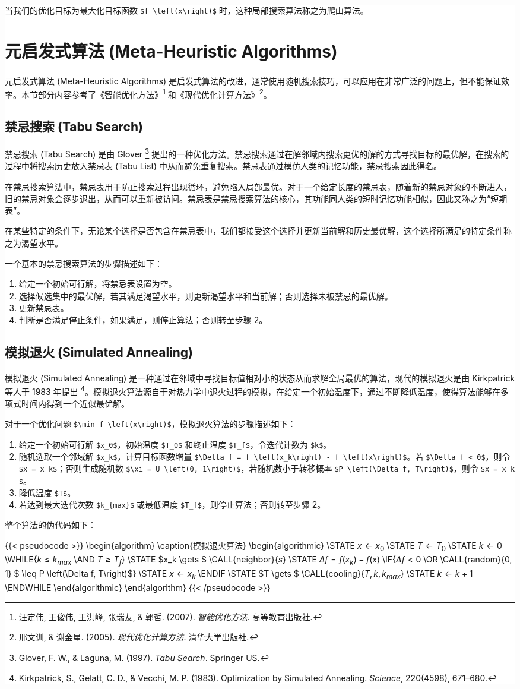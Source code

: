 当我们的优化目标为最大化目标函数 `$f \left(x\right)$` 时，这种局部搜索算法称之为爬山算法。

# 元启发式算法 (Meta-Heuristic Algorithms)

元启发式算法 (Meta-Heuristic Algorithms) 是启发式算法的改进，通常使用随机搜索技巧，可以应用在非常广泛的问题上，但不能保证效率。本节部分内容参考了《智能优化方法》[^wang2007intelligent] 和《现代优化计算方法》[^xing2005modern]。

## 禁忌搜索 (Tabu Search)

禁忌搜索 (Tabu Search) 是由 Glover [^glover1997tabu] 提出的一种优化方法。禁忌搜索通过在解邻域内搜索更优的解的方式寻找目标的最优解，在搜索的过程中将搜索历史放入禁忌表 (Tabu List) 中从而避免重复搜索。禁忌表通过模仿人类的记忆功能，禁忌搜索因此得名。

在禁忌搜索算法中，禁忌表用于防止搜索过程出现循环，避免陷入局部最优。对于一个给定长度的禁忌表，随着新的禁忌对象的不断进入，旧的禁忌对象会逐步退出，从而可以重新被访问。禁忌表是禁忌搜索算法的核心，其功能同人类的短时记忆功能相似，因此又称之为“短期表”。

在某些特定的条件下，无论某个选择是否包含在禁忌表中，我们都接受这个选择并更新当前解和历史最优解，这个选择所满足的特定条件称之为渴望水平。

一个基本的禁忌搜索算法的步骤描述如下：

1. 给定一个初始可行解，将禁忌表设置为空。
2. 选择候选集中的最优解，若其满足渴望水平，则更新渴望水平和当前解；否则选择未被禁忌的最优解。
3. 更新禁忌表。
4. 判断是否满足停止条件，如果满足，则停止算法；否则转至步骤 2。

## 模拟退火 (Simulated Annealing)

模拟退火 (Simulated Annealing) 是一种通过在邻域中寻找目标值相对小的状态从而求解全局最优的算法，现代的模拟退火是由 Kirkpatrick 等人于 1983 年提出 [^kirkpatrick1983optimization]。模拟退火算法源自于对热力学中退火过程的模拟，在给定一个初始温度下，通过不断降低温度，使得算法能够在多项式时间内得到一个近似最优解。

对于一个优化问题 `$\min f \left(x\right)$`，模拟退火算法的步骤描述如下：

1. 给定一个初始可行解 `$x_0$`，初始温度 `$T_0$` 和终止温度 `$T_f$`，令迭代计数为 `$k$`。
2. 随机选取一个邻域解 `$x_k$`，计算目标函数增量 `$\Delta f = f \left(x_k\right) - f \left(x\right)$`。若 `$\Delta f < 0$`，则令 `$x = x_k$`；否则生成随机数 `$\xi = U \left(0, 1\right)$`，若随机数小于转移概率 `$P \left(\Delta f, T\right)$`，则令 `$x = x_k$`。
3. 降低温度 `$T$`。
4. 若达到最大迭代次数 `$k_{max}$` 或最低温度 `$T_f$`，则停止算法；否则转至步骤 2。

整个算法的伪代码如下：

{{< pseudocode >}}
\begin{algorithm}
\caption{模拟退火算法}
\begin{algorithmic}
\STATE $x \gets x_0$
\STATE $T \gets T_0$
\STATE $k \gets 0$
\WHILE{$k \leq k_{max}$ \AND $T \geq T_f$}
    \STATE $x_k \gets $ \CALL{neighbor}{$s$}
    \STATE $\Delta f = f \left(x_k\right) - f \left(x\right)$
    \IF{$\Delta f < 0$ \OR \CALL{random}{$0, 1$} $ \leq P \left(\Delta f, T\right)$}
        \STATE $x \gets x_k$
    \ENDIF
    \STATE $T \gets $ \CALL{cooling}{$T, k, k_{max}$}
    \STATE $k \gets k + 1$
\ENDWHILE
\end{algorithmic}
\end{algorithm}
{{< /pseudocode >}}


[^xing2005modern]: 邢文训, & 谢金星. (2005). _现代优化计算方法_. 清华大学出版社.
[^wang2007intelligent]: 汪定伟, 王俊伟, 王洪峰, 张瑞友, & 郭哲. (2007). _智能优化方法_.  高等教育出版社.
[^glover1997tabu]: Glover, F. W., & Laguna, M. (1997). _Tabu Search_. Springer US.
[^kirkpatrick1983optimization]: Kirkpatrick, S., Gelatt, C. D., & Vecchi, M. P. (1983). Optimization by Simulated Annealing. _Science_, 220(4598), 671–680.
[^wikipedia-ga]: https://en.wikipedia.org/wiki/Genetic_algorithm
[^michalewicz1992modified]: Michalewicz, Z., Janikow, C. Z., & Krawczyk, J. B. (1992). A modified genetic algorithm for optimal control problems. _Computers & Mathematics with Applications_, 23(12), 83-94.
[^gottlieb1998genetic]: Gottlieb, J., & Paulmann, L. (1998, May). Genetic algorithms for the fixed charge transportation problem. In _Evolutionary Computation Proceedings, 1998. IEEE World Congress on Computational Intelligence., The 1998 IEEE International Conference on_ (pp. 330-335). IEEE.
[^dorigo1996ant]: Dorigo, M., Maniezzo, V., & Colorni, A. (1996). Ant system: optimization by a colony of cooperating agents. _IEEE Transactions on Systems, man, and cybernetics, Part B: Cybernetics_, 26(1), 29-41.
[^toksari2016hybrid]: Toksari, M. D. (2016). A hybrid algorithm of Ant Colony Optimization (ACO) and Iterated Local Search (ILS) for estimating electricity domestic consumption: Case of Turkey. _International Journal of Electrical Power & Energy Systems_, 78, 776-782.
[^eberhart1995particle]: Eberhart, R., & Kennedy, J. (1995, November). Particle swarm optimization. In _Proceedings of the IEEE international conference on neural networks_ (Vol. 4, pp. 1942-1948).
[^eberhart1995new]: Eberhart, R., & Kennedy, J. (1995, October). A new optimizer using particle swarm theory. In _MHS'95. Proceedings of the Sixth International Symposium on Micro Machine and Human Science_ (pp. 39-43). IEEE.
[^jiang2011hyper]: 江贺. (2011). 超启发式算法：跨领域的问题求解模式. _中国计算机学会通讯_, 7(2), 63-70